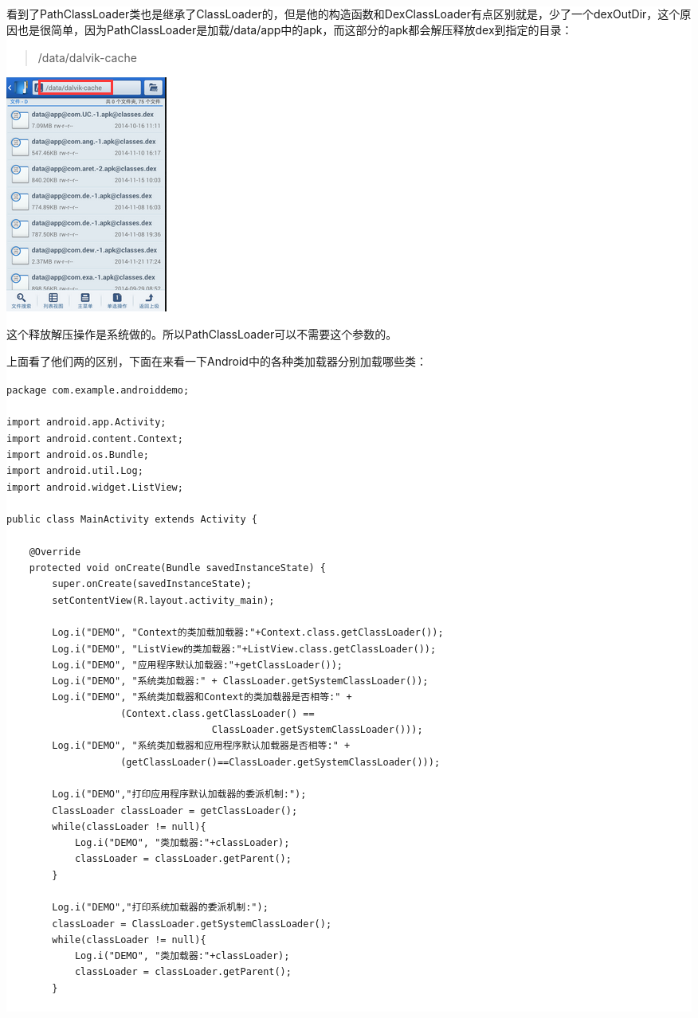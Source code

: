 看到了PathClassLoader类也是继承了ClassLoader的，但是他的构造函数和DexClassLoader有点区别就是，少了一个dexOutDir，这个原因也是很简单，因为PathClassLoader是加载/data/app中的apk，而这部分的apk都会解压释放dex到指定的目录：

> /data/dalvik-cache

![](2/1.png)

这个释放解压操作是系统做的。所以PathClassLoader可以不需要这个参数的。

上面看了他们两的区别，下面在来看一下Android中的各种类加载器分别加载哪些类：

```
package com.example.androiddemo;

import android.app.Activity;
import android.content.Context;
import android.os.Bundle;
import android.util.Log;
import android.widget.ListView;

public class MainActivity extends Activity {

	@Override
	protected void onCreate(Bundle savedInstanceState) {
		super.onCreate(savedInstanceState);
		setContentView(R.layout.activity_main);
		
		Log.i("DEMO", "Context的类加载加载器:"+Context.class.getClassLoader());
		Log.i("DEMO", "ListView的类加载器:"+ListView.class.getClassLoader());
		Log.i("DEMO", "应用程序默认加载器:"+getClassLoader());
		Log.i("DEMO", "系统类加载器:" + ClassLoader.getSystemClassLoader());
		Log.i("DEMO", "系统类加载器和Context的类加载器是否相等:" + 
					(Context.class.getClassLoader() == 
									ClassLoader.getSystemClassLoader()));
		Log.i("DEMO", "系统类加载器和应用程序默认加载器是否相等:" + 
					(getClassLoader()==ClassLoader.getSystemClassLoader()));
		
		Log.i("DEMO","打印应用程序默认加载器的委派机制:");
		ClassLoader classLoader = getClassLoader();
		while(classLoader != null){
			Log.i("DEMO", "类加载器:"+classLoader);
			classLoader = classLoader.getParent();
		}
		
		Log.i("DEMO","打印系统加载器的委派机制:");
		classLoader = ClassLoader.getSystemClassLoader();
		while(classLoader != null){
			Log.i("DEMO", "类加载器:"+classLoader);
			classLoader = classLoader.getParent();
		}
		
```